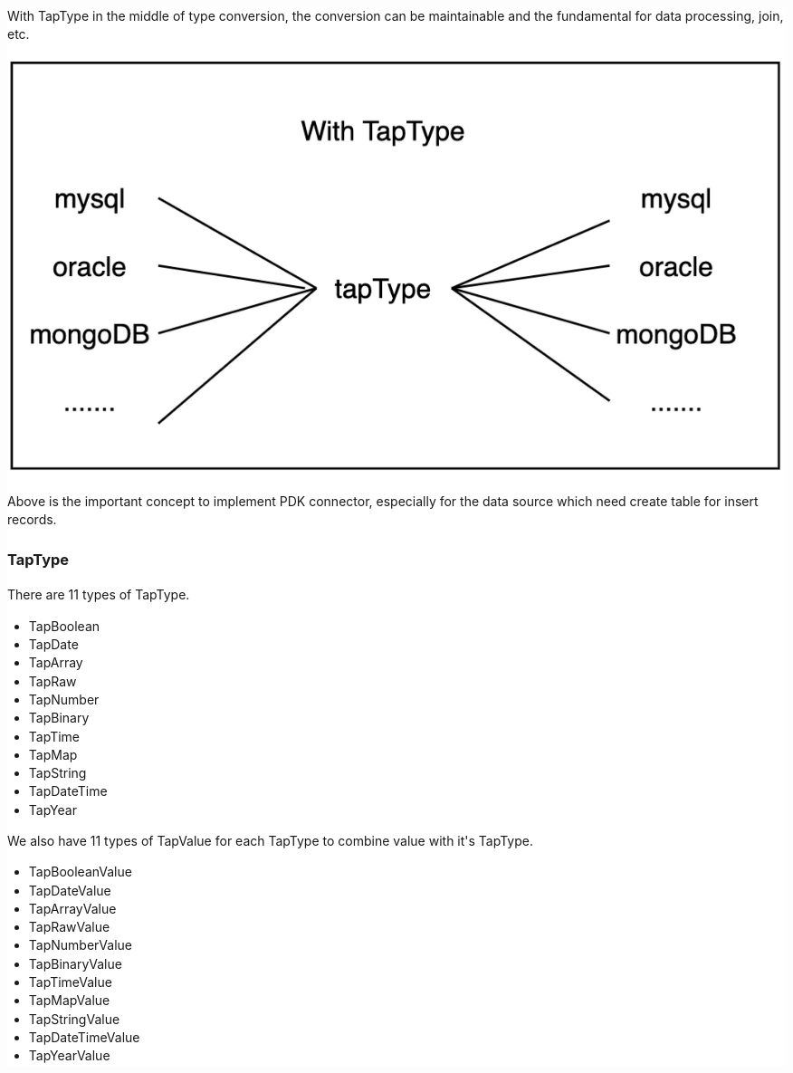 With TapType in the middle of type conversion, the conversion can be maintainable and the fundamental for data processing, join, etc.

![This is an image](../../../assets/pdk/withTapType.png)

Above is the important concept to implement PDK connector, especially for the data source which need create table for insert records.

### TapType
There are 11 types of TapType.
* TapBoolean
* TapDate
* TapArray
* TapRaw
* TapNumber
* TapBinary
* TapTime
* TapMap
* TapString
* TapDateTime
* TapYear

We also have 11 types of TapValue for each TapType to combine value with it's TapType.
* TapBooleanValue
* TapDateValue
* TapArrayValue
* TapRawValue
* TapNumberValue
* TapBinaryValue
* TapTimeValue
* TapMapValue
* TapStringValue
* TapDateTimeValue
* TapYearValue
